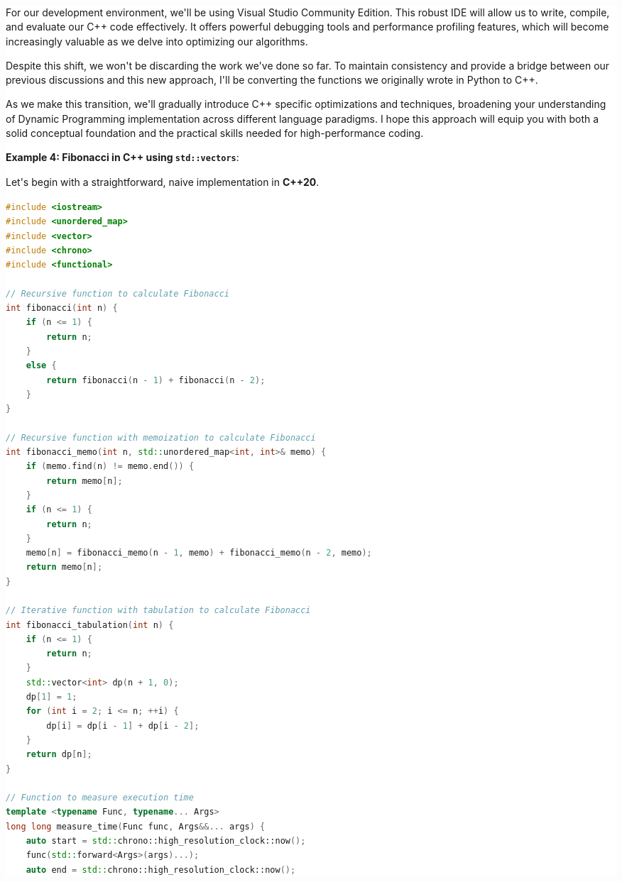 For our development environment, we'll be using Visual Studio Community Edition. This robust IDE will allow us to write, compile, and evaluate our C++ code effectively. It offers powerful debugging tools and performance profiling features, which will become increasingly valuable as we delve into optimizing our algorithms.

Despite this shift, we won't be discarding the work we've done so far. To maintain consistency and provide a bridge between our previous discussions and this new approach, I'll be converting the functions we originally wrote in Python to C++.

As we make this transition, we'll gradually introduce C++ specific optimizations and techniques, broadening your understanding of Dynamic Programming implementation across different language paradigms. I hope this approach will equip you with both a solid conceptual foundation and the practical skills needed for high-performance coding.

**Example 4: Fibonacci in C++ using `std::vectors`**:

Let's begin with a straightforward, naive implementation in **C++20**.

```Cpp
#include <iostream>
#include <unordered_map>
#include <vector>
#include <chrono>
#include <functional>

// Recursive function to calculate Fibonacci
int fibonacci(int n) {
    if (n <= 1) {
        return n;
    }
    else {
        return fibonacci(n - 1) + fibonacci(n - 2);
    }
}

// Recursive function with memoization to calculate Fibonacci
int fibonacci_memo(int n, std::unordered_map<int, int>& memo) {
    if (memo.find(n) != memo.end()) {
        return memo[n];
    }
    if (n <= 1) {
        return n;
    }
    memo[n] = fibonacci_memo(n - 1, memo) + fibonacci_memo(n - 2, memo);
    return memo[n];
}

// Iterative function with tabulation to calculate Fibonacci
int fibonacci_tabulation(int n) {
    if (n <= 1) {
        return n;
    }
    std::vector<int> dp(n + 1, 0);
    dp[1] = 1;
    for (int i = 2; i <= n; ++i) {
        dp[i] = dp[i - 1] + dp[i - 2];
    }
    return dp[n];
}

// Function to measure execution time
template <typename Func, typename... Args>
long long measure_time(Func func, Args&&... args) {
    auto start = std::chrono::high_resolution_clock::now();
    func(std::forward<Args>(args)...);
    auto end = std::chrono::high_resolution_clock::now();
```